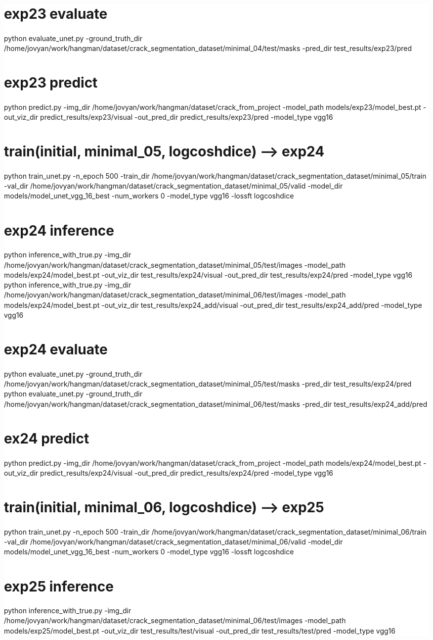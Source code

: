 # exp23 evaluate
python evaluate_unet.py -ground_truth_dir /home/jovyan/work/hangman/dataset/crack_segmentation_dataset/minimal_04/test/masks -pred_dir test_results/exp23/pred

# exp23 predict
python predict.py -img_dir /home/jovyan/work/hangman/dataset/crack_from_project -model_path models/exp23/model_best.pt -out_viz_dir predict_results/exp23/visual -out_pred_dir predict_results/exp23/pred -model_type vgg16

# train(initial, minimal_05, logcoshdice) --> exp24
python train_unet.py -n_epoch 500 -train_dir /home/jovyan/work/hangman/dataset/crack_segmentation_dataset/minimal_05/train -val_dir /home/jovyan/work/hangman/dataset/crack_segmentation_dataset/minimal_05/valid -model_dir models/model_unet_vgg_16_best -num_workers 0 -model_type vgg16 -lossft logcoshdice

# exp24 inference
python inference_with_true.py  -img_dir /home/jovyan/work/hangman/dataset/crack_segmentation_dataset/minimal_05/test/images -model_path models/exp24/model_best.pt -out_viz_dir test_results/exp24/visual -out_pred_dir test_results/exp24/pred -model_type vgg16
python inference_with_true.py  -img_dir /home/jovyan/work/hangman/dataset/crack_segmentation_dataset/minimal_06/test/images -model_path models/exp24/model_best.pt -out_viz_dir test_results/exp24_add/visual -out_pred_dir test_results/exp24_add/pred -model_type vgg16

# exp24 evaluate
python evaluate_unet.py -ground_truth_dir /home/jovyan/work/hangman/dataset/crack_segmentation_dataset/minimal_05/test/masks -pred_dir test_results/exp24/pred
python evaluate_unet.py -ground_truth_dir /home/jovyan/work/hangman/dataset/crack_segmentation_dataset/minimal_06/test/masks -pred_dir test_results/exp24_add/pred

# ex24 predict
python predict.py -img_dir /home/jovyan/work/hangman/dataset/crack_from_project -model_path models/exp24/model_best.pt -out_viz_dir predict_results/exp24/visual -out_pred_dir predict_results/exp24/pred -model_type vgg16

# train(initial, minimal_06, logcoshdice) --> exp25
python train_unet.py -n_epoch 500 -train_dir /home/jovyan/work/hangman/dataset/crack_segmentation_dataset/minimal_06/train -val_dir /home/jovyan/work/hangman/dataset/crack_segmentation_dataset/minimal_06/valid -model_dir models/model_unet_vgg_16_best -num_workers 0 -model_type vgg16 -lossft logcoshdice

# exp25 inference
python inference_with_true.py  -img_dir /home/jovyan/work/hangman/dataset/crack_segmentation_dataset/minimal_06/test/images -model_path models/exp25/model_best.pt -out_viz_dir test_results/test/visual -out_pred_dir test_results/test/pred -model_type vgg16
